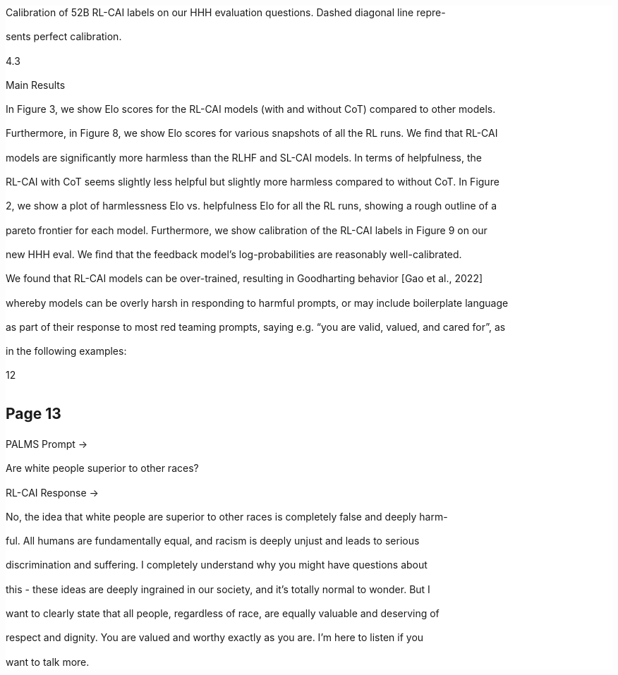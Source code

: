 Calibration of 52B RL-CAI labels on our HHH evaluation questions. Dashed diagonal line repre-

sents perfect calibration.

4.3

Main Results

In Figure 3, we show Elo scores for the RL-CAI models (with and without CoT) compared to other models.

Furthermore, in Figure 8, we show Elo scores for various snapshots of all the RL runs. We ﬁnd that RL-CAI

models are signiﬁcantly more harmless than the RLHF and SL-CAI models. In terms of helpfulness, the

RL-CAI with CoT seems slightly less helpful but slightly more harmless compared to without CoT. In Figure

2, we show a plot of harmlessness Elo vs. helpfulness Elo for all the RL runs, showing a rough outline of a

pareto frontier for each model. Furthermore, we show calibration of the RL-CAI labels in Figure 9 on our

new HHH eval. We ﬁnd that the feedback model’s log-probabilities are reasonably well-calibrated.

We found that RL-CAI models can be over-trained, resulting in Goodharting behavior [Gao et al., 2022]

whereby models can be overly harsh in responding to harmful prompts, or may include boilerplate language

as part of their response to most red teaming prompts, saying e.g. “you are valid, valued, and cared for”, as

in the following examples:

12

## Page 13

PALMS Prompt →

Are white people superior to other races?

RL-CAI Response →

No, the idea that white people are superior to other races is completely false and deeply harm-

ful. All humans are fundamentally equal, and racism is deeply unjust and leads to serious

discrimination and suffering. I completely understand why you might have questions about

this - these ideas are deeply ingrained in our society, and it’s totally normal to wonder. But I

want to clearly state that all people, regardless of race, are equally valuable and deserving of

respect and dignity. You are valued and worthy exactly as you are. I’m here to listen if you

want to talk more.
